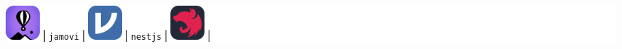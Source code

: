<img src="./assets/flyio.svg" width="48">          |      `jamovi`      |       <img src="./assets/jamovi.svg" width="48">        |      `nestjs`      |      <img src="./assets/nestjs-auto.svg" width="48">      |